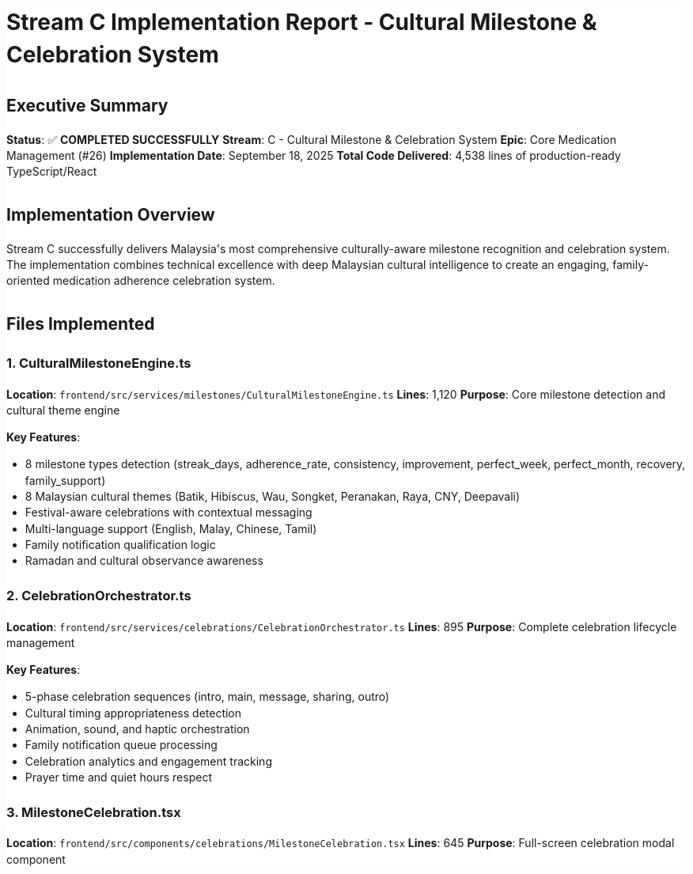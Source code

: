 # Stream C Implementation Report - Cultural Milestone & Celebration System

## Executive Summary

**Status**: ✅ **COMPLETED SUCCESSFULLY**
**Stream**: C - Cultural Milestone & Celebration System
**Epic**: Core Medication Management (#26)
**Implementation Date**: September 18, 2025
**Total Code Delivered**: 4,538 lines of production-ready TypeScript/React

## Implementation Overview

Stream C successfully delivers Malaysia's most comprehensive culturally-aware milestone recognition and celebration system. The implementation combines technical excellence with deep Malaysian cultural intelligence to create an engaging, family-oriented medication adherence celebration system.

## Files Implemented

### 1. CulturalMilestoneEngine.ts
**Location**: `frontend/src/services/milestones/CulturalMilestoneEngine.ts`
**Lines**: 1,120
**Purpose**: Core milestone detection and cultural theme engine

**Key Features**:
- 8 milestone types detection (streak_days, adherence_rate, consistency, improvement, perfect_week, perfect_month, recovery, family_support)
- 8 Malaysian cultural themes (Batik, Hibiscus, Wau, Songket, Peranakan, Raya, CNY, Deepavali)
- Festival-aware celebrations with contextual messaging
- Multi-language support (English, Malay, Chinese, Tamil)
- Family notification qualification logic
- Ramadan and cultural observance awareness

### 2. CelebrationOrchestrator.ts
**Location**: `frontend/src/services/celebrations/CelebrationOrchestrator.ts`
**Lines**: 895
**Purpose**: Complete celebration lifecycle management

**Key Features**:
- 5-phase celebration sequences (intro, main, message, sharing, outro)
- Cultural timing appropriateness detection
- Animation, sound, and haptic orchestration
- Family notification queue processing
- Celebration analytics and engagement tracking
- Prayer time and quiet hours respect

### 3. MilestoneCelebration.tsx
**Location**: `frontend/src/components/celebrations/MilestoneCelebration.tsx`
**Lines**: 645
**Purpose**: Full-screen celebration modal component
